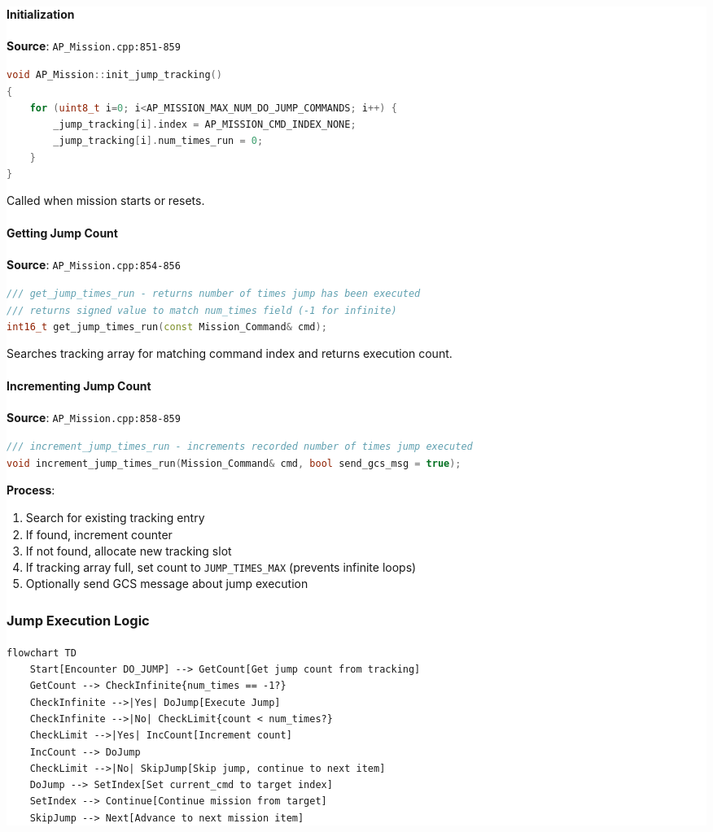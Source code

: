 #### Initialization

**Source**: `AP_Mission.cpp:851-859`

```cpp
void AP_Mission::init_jump_tracking()
{
    for (uint8_t i=0; i<AP_MISSION_MAX_NUM_DO_JUMP_COMMANDS; i++) {
        _jump_tracking[i].index = AP_MISSION_CMD_INDEX_NONE;
        _jump_tracking[i].num_times_run = 0;
    }
}
```

Called when mission starts or resets.

#### Getting Jump Count

**Source**: `AP_Mission.cpp:854-856`

```cpp
/// get_jump_times_run - returns number of times jump has been executed
/// returns signed value to match num_times field (-1 for infinite)
int16_t get_jump_times_run(const Mission_Command& cmd);
```

Searches tracking array for matching command index and returns execution count.

#### Incrementing Jump Count

**Source**: `AP_Mission.cpp:858-859`

```cpp
/// increment_jump_times_run - increments recorded number of times jump executed
void increment_jump_times_run(Mission_Command& cmd, bool send_gcs_msg = true);
```

**Process**:
1. Search for existing tracking entry
2. If found, increment counter
3. If not found, allocate new tracking slot
4. If tracking array full, set count to `JUMP_TIMES_MAX` (prevents infinite loops)
5. Optionally send GCS message about jump execution

### Jump Execution Logic

```mermaid
flowchart TD
    Start[Encounter DO_JUMP] --> GetCount[Get jump count from tracking]
    GetCount --> CheckInfinite{num_times == -1?}
    CheckInfinite -->|Yes| DoJump[Execute Jump]
    CheckInfinite -->|No| CheckLimit{count < num_times?}
    CheckLimit -->|Yes| IncCount[Increment count]
    IncCount --> DoJump
    CheckLimit -->|No| SkipJump[Skip jump, continue to next item]
    DoJump --> SetIndex[Set current_cmd to target index]
    SetIndex --> Continue[Continue mission from target]
    SkipJump --> Next[Advance to next mission item]
```
